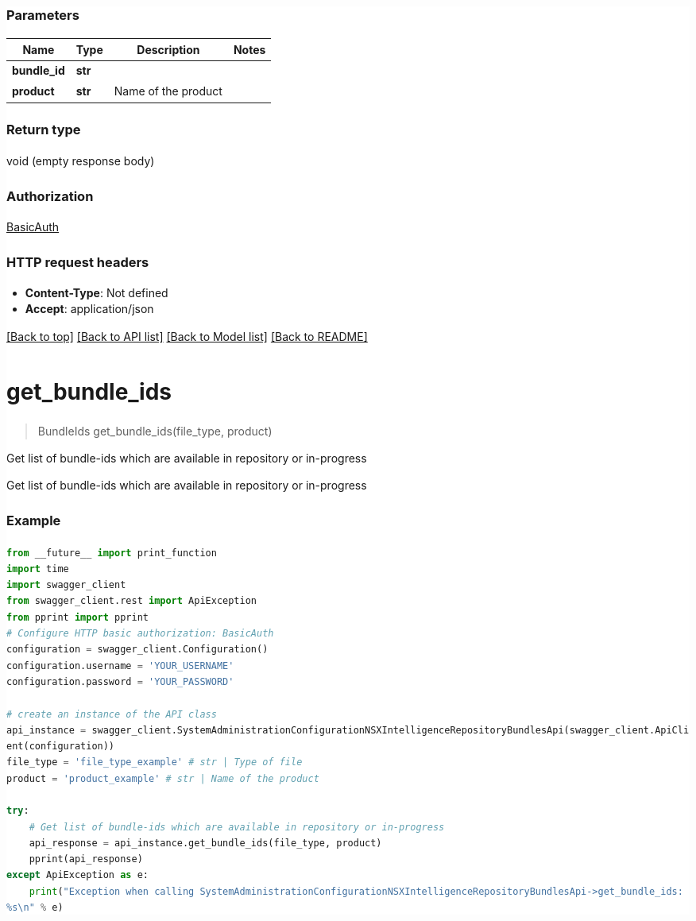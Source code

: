 
### Parameters

Name | Type | Description  | Notes
------------- | ------------- | ------------- | -------------
 **bundle_id** | **str**|  | 
 **product** | **str**| Name of the product | 

### Return type

void (empty response body)

### Authorization

[BasicAuth](../README.md#BasicAuth)

### HTTP request headers

 - **Content-Type**: Not defined
 - **Accept**: application/json

[[Back to top]](#) [[Back to API list]](../README.md#documentation-for-api-endpoints) [[Back to Model list]](../README.md#documentation-for-models) [[Back to README]](../README.md)

# **get_bundle_ids**
> BundleIds get_bundle_ids(file_type, product)

Get list of bundle-ids which are available in repository or in-progress 

Get list of bundle-ids which are available in repository or in-progress 

### Example
```python
from __future__ import print_function
import time
import swagger_client
from swagger_client.rest import ApiException
from pprint import pprint
# Configure HTTP basic authorization: BasicAuth
configuration = swagger_client.Configuration()
configuration.username = 'YOUR_USERNAME'
configuration.password = 'YOUR_PASSWORD'

# create an instance of the API class
api_instance = swagger_client.SystemAdministrationConfigurationNSXIntelligenceRepositoryBundlesApi(swagger_client.ApiClient(configuration))
file_type = 'file_type_example' # str | Type of file
product = 'product_example' # str | Name of the product

try:
    # Get list of bundle-ids which are available in repository or in-progress 
    api_response = api_instance.get_bundle_ids(file_type, product)
    pprint(api_response)
except ApiException as e:
    print("Exception when calling SystemAdministrationConfigurationNSXIntelligenceRepositoryBundlesApi->get_bundle_ids: %s\n" % e)
```
